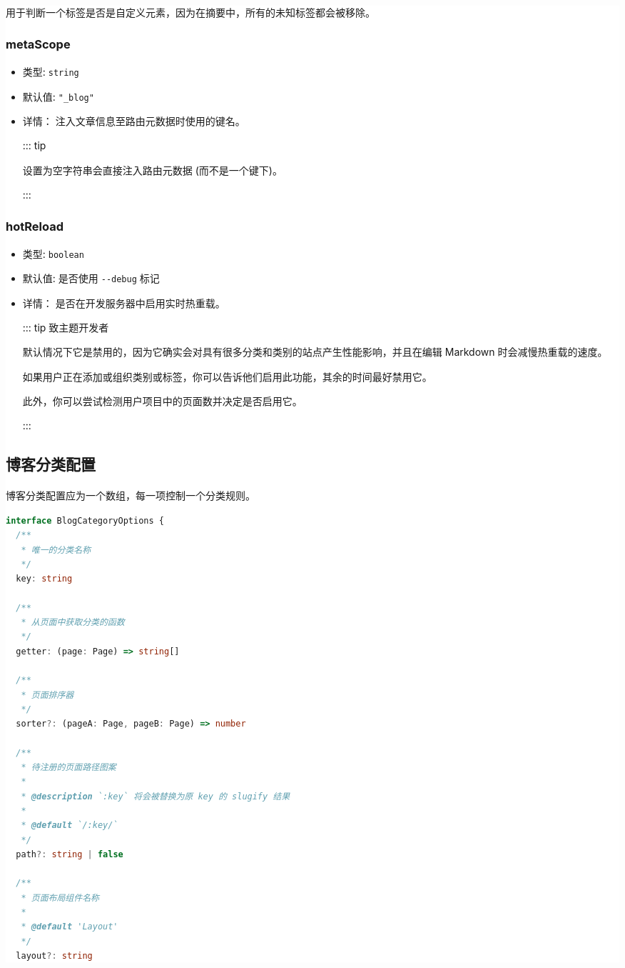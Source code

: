   用于判断一个标签是否是自定义元素，因为在摘要中，所有的未知标签都会被移除。

### metaScope

- 类型: `string`
- 默认值: `"_blog"`
- 详情：
  注入文章信息至路由元数据时使用的键名。

  ::: tip

  设置为空字符串会直接注入路由元数据 (而不是一个键下)。

  :::

### hotReload

- 类型: `boolean`
- 默认值: 是否使用 `--debug` 标记
- 详情：
  是否在开发服务器中启用实时热重载。

  ::: tip 致主题开发者

  默认情况下它是禁用的，因为它确实会对具有很多分类和类别的站点产生性能影响，并且在编辑 Markdown 时会减慢热重载的速度。

  如果用户正在添加或组织类别或标签，你可以告诉他们启用此功能，其余的时间最好禁用它。

  此外，你可以尝试检测用户项目中的页面数并决定是否启用它。

  :::

## 博客分类配置

博客分类配置应为一个数组，每一项控制一个分类规则。

```ts
interface BlogCategoryOptions {
  /**
   * 唯一的分类名称
   */
  key: string

  /**
   * 从页面中获取分类的函数
   */
  getter: (page: Page) => string[]

  /**
   * 页面排序器
   */
  sorter?: (pageA: Page, pageB: Page) => number

  /**
   * 待注册的页面路径图案
   *
   * @description `:key` 将会被替换为原 key 的 slugify 结果
   *
   * @default `/:key/`
   */
  path?: string | false

  /**
   * 页面布局组件名称
   *
   * @default 'Layout'
   */
  layout?: string
```